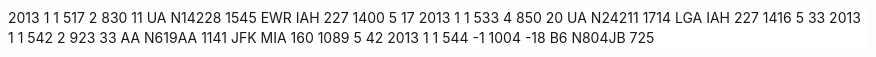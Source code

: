 <td align="right">2013</td>
<td align="right">1</td>
<td align="right">1</td>
<td align="right">517</td>
<td align="right">2</td>
<td align="right">830</td>
<td align="right">11</td>
<td align="left">UA</td>
<td align="left">N14228</td>
<td align="right">1545</td>
<td align="left">EWR</td>
<td align="left">IAH</td>
<td align="right">227</td>
<td align="right">1400</td>
<td align="right">5</td>
<td align="right">17</td>
</tr>
<tr class="even">
<td align="right">2013</td>
<td align="right">1</td>
<td align="right">1</td>
<td align="right">533</td>
<td align="right">4</td>
<td align="right">850</td>
<td align="right">20</td>
<td align="left">UA</td>
<td align="left">N24211</td>
<td align="right">1714</td>
<td align="left">LGA</td>
<td align="left">IAH</td>
<td align="right">227</td>
<td align="right">1416</td>
<td align="right">5</td>
<td align="right">33</td>
</tr>
<tr class="odd">
<td align="right">2013</td>
<td align="right">1</td>
<td align="right">1</td>
<td align="right">542</td>
<td align="right">2</td>
<td align="right">923</td>
<td align="right">33</td>
<td align="left">AA</td>
<td align="left">N619AA</td>
<td align="right">1141</td>
<td align="left">JFK</td>
<td align="left">MIA</td>
<td align="right">160</td>
<td align="right">1089</td>
<td align="right">5</td>
<td align="right">42</td>
</tr>
<tr class="even">
<td align="right">2013</td>
<td align="right">1</td>
<td align="right">1</td>
<td align="right">544</td>
<td align="right">-1</td>
<td align="right">1004</td>
<td align="right">-18</td>
<td align="left">B6</td>
<td align="left">N804JB</td>
<td align="right">725</td>